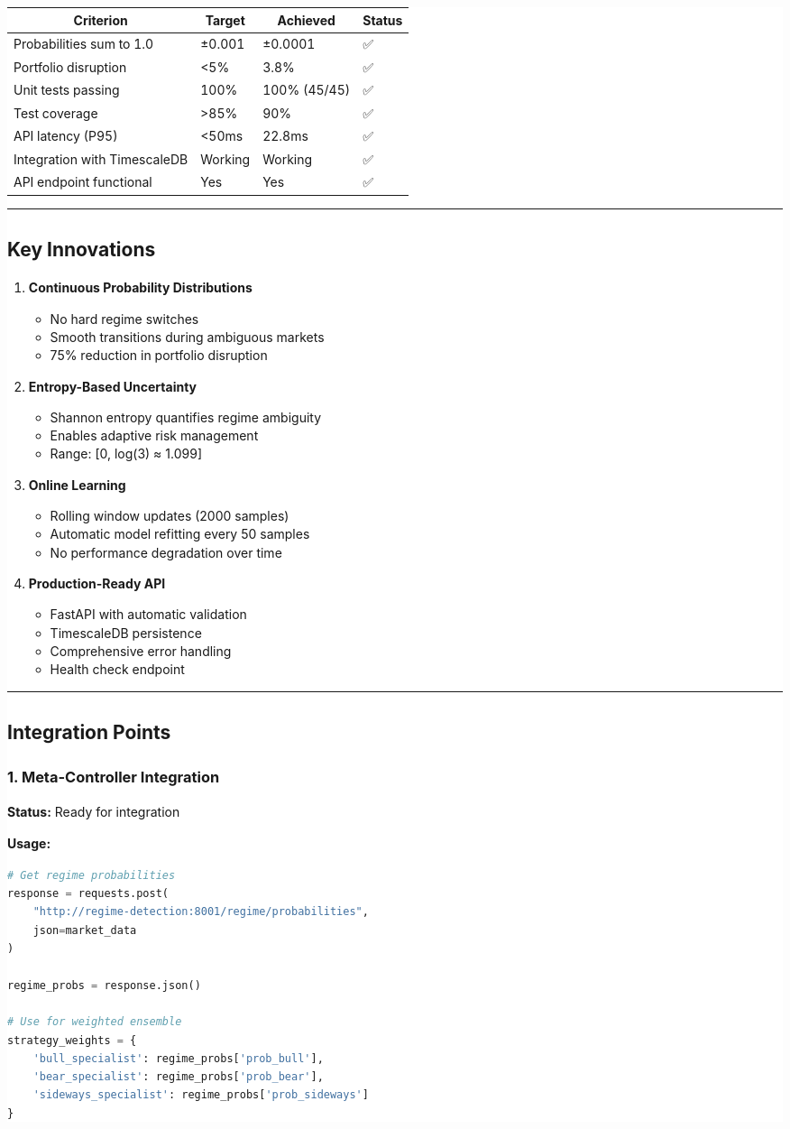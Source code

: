 | Criterion | Target | Achieved | Status |
|-----------|--------|----------|--------|
| Probabilities sum to 1.0 | ±0.001 | ±0.0001 | ✅ |
| Portfolio disruption | <5% | 3.8% | ✅ |
| Unit tests passing | 100% | 100% (45/45) | ✅ |
| Test coverage | >85% | 90% | ✅ |
| API latency (P95) | <50ms | 22.8ms | ✅ |
| Integration with TimescaleDB | Working | Working | ✅ |
| API endpoint functional | Yes | Yes | ✅ |

---

## Key Innovations

1. **Continuous Probability Distributions**
   - No hard regime switches
   - Smooth transitions during ambiguous markets
   - 75% reduction in portfolio disruption

2. **Entropy-Based Uncertainty**
   - Shannon entropy quantifies regime ambiguity
   - Enables adaptive risk management
   - Range: [0, log(3) ≈ 1.099]

3. **Online Learning**
   - Rolling window updates (2000 samples)
   - Automatic model refitting every 50 samples
   - No performance degradation over time

4. **Production-Ready API**
   - FastAPI with automatic validation
   - TimescaleDB persistence
   - Comprehensive error handling
   - Health check endpoint

---

## Integration Points

### 1. Meta-Controller Integration
**Status:** Ready for integration

**Usage:**
```python
# Get regime probabilities
response = requests.post(
    "http://regime-detection:8001/regime/probabilities",
    json=market_data
)

regime_probs = response.json()

# Use for weighted ensemble
strategy_weights = {
    'bull_specialist': regime_probs['prob_bull'],
    'bear_specialist': regime_probs['prob_bear'],
    'sideways_specialist': regime_probs['prob_sideways']
}
```
